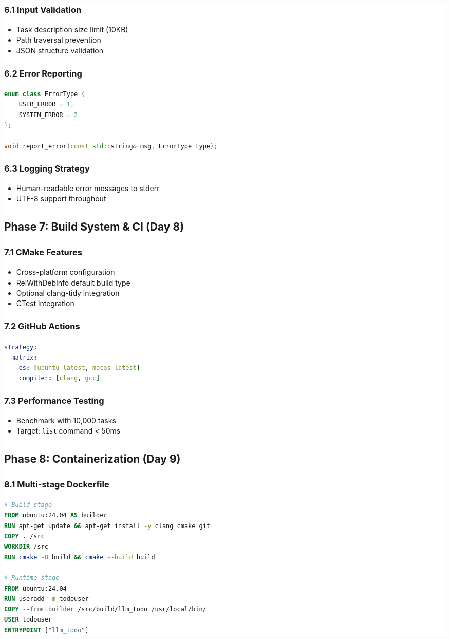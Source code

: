 ### 6.1 Input Validation
- Task description size limit (10KB)
- Path traversal prevention
- JSON structure validation

### 6.2 Error Reporting
```cpp
enum class ErrorType {
    USER_ERROR = 1,
    SYSTEM_ERROR = 2
};

void report_error(const std::string& msg, ErrorType type);
```

### 6.3 Logging Strategy
- Human-readable error messages to stderr
- UTF-8 support throughout

## Phase 7: Build System & CI (Day 8)

### 7.1 CMake Features
- Cross-platform configuration
- RelWithDebInfo default build type
- Optional clang-tidy integration
- CTest integration

### 7.2 GitHub Actions
```yaml
strategy:
  matrix:
    os: [ubuntu-latest, macos-latest]
    compiler: [clang, gcc]
```

### 7.3 Performance Testing
- Benchmark with 10,000 tasks
- Target: `list` command < 50ms

## Phase 8: Containerization (Day 9)

### 8.1 Multi-stage Dockerfile
```dockerfile
# Build stage
FROM ubuntu:24.04 AS builder
RUN apt-get update && apt-get install -y clang cmake git
COPY . /src
WORKDIR /src
RUN cmake -B build && cmake --build build

# Runtime stage  
FROM ubuntu:24.04
RUN useradd -m todouser
COPY --from=builder /src/build/llm_todo /usr/local/bin/
USER todouser
ENTRYPOINT ["llm_todo"]
```
